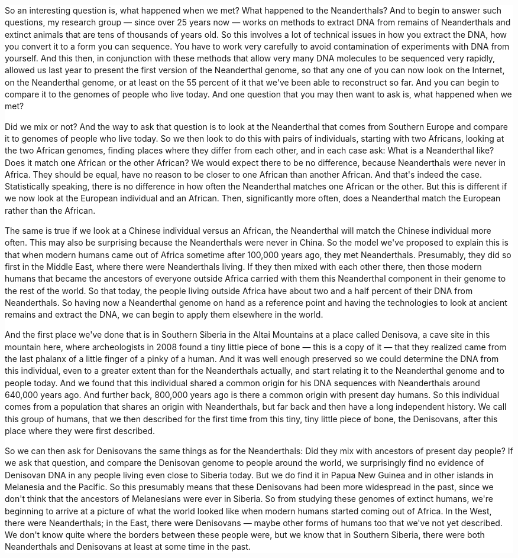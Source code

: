 So an interesting question is, what happened when we met? What happened to the
Neanderthals? And to begin to answer such questions, my research group — since over 25
years now — works on methods to extract DNA from remains of Neanderthals and extinct
animals that are tens of thousands of years old. So this involves a lot of technical
issues in how you extract the DNA, how you convert it to a form you can sequence. You have
to work very carefully to avoid contamination of experiments with DNA from yourself. And
this then, in conjunction with these methods that allow very many DNA molecules to be
sequenced very rapidly, allowed us last year to present the first version of the
Neanderthal genome, so that any one of you can now look on the Internet, on the
Neanderthal genome, or at least on the 55 percent of it that we've been able to
reconstruct so far. And you can begin to compare it to the genomes of people who live
today. And one question that you may then want to ask is, what happened when we
met?

Did we mix or not? And the way to ask that question is to look at the Neanderthal that
comes from Southern Europe and compare it to genomes of people who live today. So we then
look to do this with pairs of individuals, starting with two Africans, looking at the two
African genomes, finding places where they differ from each other, and in each case ask:
What is a Neanderthal like? Does it match one African or the other African? We would
expect there to be no difference, because Neanderthals were never in Africa. They should
be equal, have no reason to be closer to one African than another African. And that's
indeed the case. Statistically speaking, there is no difference in how often the
Neanderthal matches one African or the other. But this is different if we now look at the
European individual and an African. Then, significantly more often, does a Neanderthal
match the European rather than the African.

The same is true if we look at a Chinese individual versus an African, the Neanderthal
will match the Chinese individual more often. This may also be surprising because the
Neanderthals were never in China. So the model we've proposed to explain this is that when
modern humans came out of Africa sometime after 100,000 years ago, they met Neanderthals.
Presumably, they did so first in the Middle East, where there were Neanderthals living. If
they then mixed with each other there, then those modern humans that became the ancestors
of everyone outside Africa carried with them this Neanderthal component in their genome to
the rest of the world. So that today, the people living outside Africa have about two and
a half percent of their DNA from Neanderthals. So having now a Neanderthal genome on hand
as a reference point and having the technologies to look at ancient remains and extract
the DNA, we can begin to apply them elsewhere in the world.

And the first place we've done that is in Southern Siberia in the Altai Mountains at a
place called Denisova, a cave site in this mountain here, where archeologists in 2008
found a tiny little piece of bone — this is a copy of it — that they realized came from
the last phalanx of a little finger of a pinky of a human. And it was well enough
preserved so we could determine the DNA from this individual, even to a greater extent
than for the Neanderthals actually, and start relating it to the Neanderthal genome and to
people today. And we found that this individual shared a common origin for his DNA
sequences with Neanderthals around 640,000 years ago. And further back, 800,000 years ago
is there a common origin with present day humans. So this individual comes from a
population that shares an origin with Neanderthals, but far back and then have a long
independent history. We call this group of humans, that we then described for the first
time from this tiny, tiny little piece of bone, the Denisovans, after this place where
they were first described.

So we can then ask for Denisovans the same things as for the Neanderthals: Did they mix
with ancestors of present day people? If we ask that question, and compare the Denisovan
genome to people around the world, we surprisingly find no evidence of Denisovan DNA in
any people living even close to Siberia today. But we do find it in Papua New Guinea and
in other islands in Melanesia and the Pacific. So this presumably means that these
Denisovans had been more widespread in the past, since we don't think that the ancestors
of Melanesians were ever in Siberia. So from studying these genomes of extinct humans,
we're beginning to arrive at a picture of what the world looked like when modern humans
started coming out of Africa. In the West, there were Neanderthals; in the East, there
were Denisovans — maybe other forms of humans too that we've not yet described. We don't
know quite where the borders between these people were, but we know that in Southern
Siberia, there were both Neanderthals and Denisovans at least at some time in the
past.
